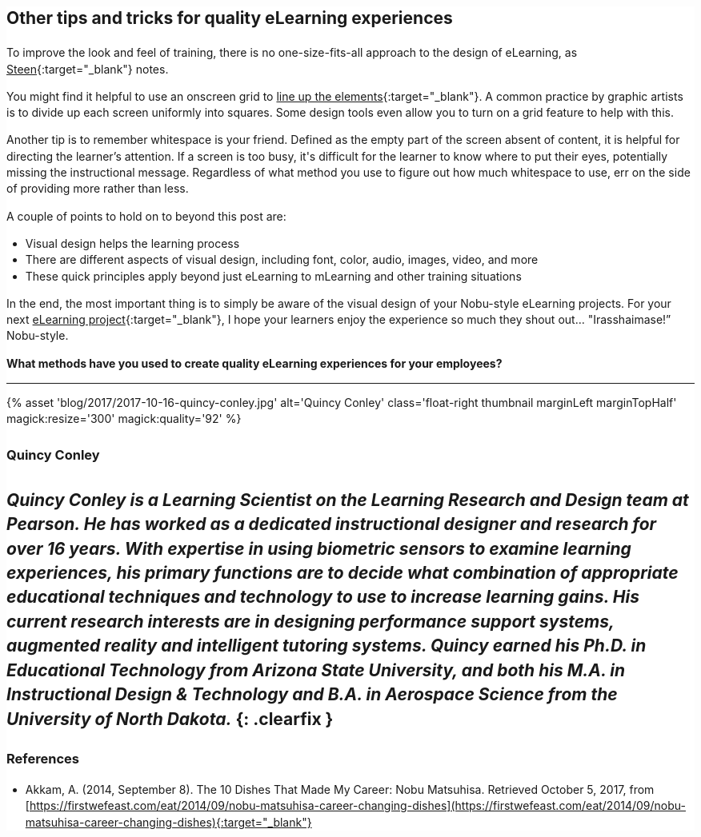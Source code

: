 ## Other tips and tricks for quality eLearning experiences

To improve the look and feel of training, there is no one-size-fits-all approach to the design of eLearning, as [Steen](http://paperpile.com/b/HEMGz4/hmnV){:target="_blank"} notes.

You might find it helpful to use an onscreen grid to [line up the elements](http://paperpile.com/b/HEMGz4/8Z4G){:target="_blank"}. A common practice by graphic artists is to divide up each screen uniformly into squares. Some design tools even allow you to turn on a grid feature to help with this.

Another tip is to remember whitespace is your friend. Defined as the empty part of the screen absent of content, it is helpful for directing the learner’s attention. If a screen is too busy, it's difficult for the learner to know where to put their eyes, potentially missing the instructional message. Regardless of what method you use to figure out how much whitespace to use, err on the side of providing more rather than less.

A couple of points to hold on to beyond this post are:

*  Visual design helps the learning process
*  There are different aspects of visual design, including font, color, audio, images, video, and more
*  These quick principles apply beyond just eLearning to mLearning and other training situations

In the end, the most important thing is to simply be aware of the visual design of your Nobu-style eLearning projects. For your next [eLearning project](https://www.edgepointlearning.com/solutions/){:target="_blank"}, I hope your learners enjoy the experience so much they shout out… "Irasshaimase!” Nobu-style.

<strong>What methods have you used to create quality eLearning experiences for your employees? </strong>

---
{% asset 'blog/2017/2017-10-16-quincy-conley.jpg'
   alt='Quincy Conley'
   class='float-right thumbnail marginLeft marginTopHalf'
   magick:resize='300'
   magick:quality='92' %}

### Quincy Conley

*Quincy Conley is a Learning Scientist on the Learning Research and Design team at Pearson. He has worked as a dedicated instructional designer and research for over 16 years. With expertise in using biometric sensors to examine learning experiences, his primary functions are to decide what combination of appropriate educational techniques and technology to use to increase learning gains. His current research interests are in designing performance support systems, augmented reality and intelligent tutoring systems. Quincy earned his Ph.D. in Educational Technology from Arizona State University, and both his M.A. in Instructional Design & Technology and B.A. in Aerospace Science from the University of North Dakota.*
{: .clearfix }
---


### References
*  Akkam, A. (2014, September 8). The 10 Dishes That Made My Career: Nobu Matsuhisa.
Retrieved October 5, 2017, from [https://firstwefeast.com/eat/2014/09/nobu-matsuhisa-career-changing-dishes](https://firstwefeast.com/eat/2014/09/nobu-matsuhisa-career-changing-dishes){:target="_blank"}
